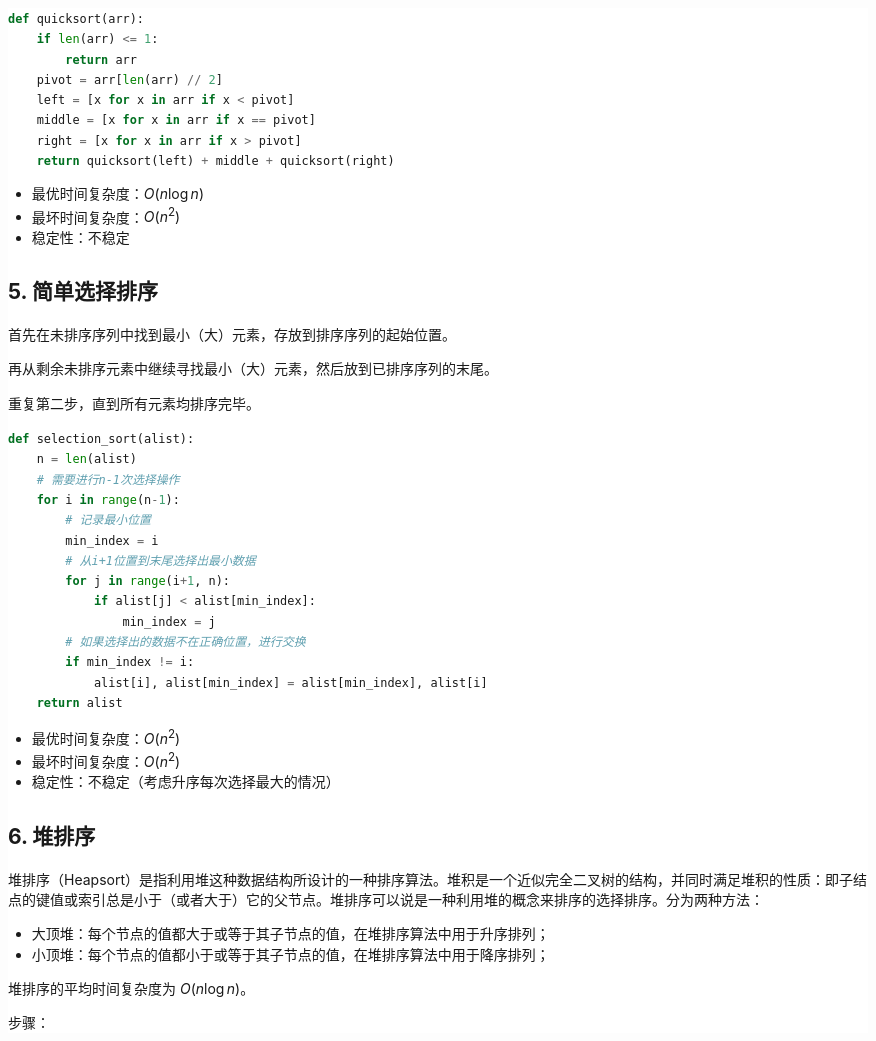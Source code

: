 ```python
def quicksort(arr):
    if len(arr) <= 1:
        return arr
    pivot = arr[len(arr) // 2]
    left = [x for x in arr if x < pivot]
    middle = [x for x in arr if x == pivot]
    right = [x for x in arr if x > pivot]
    return quicksort(left) + middle + quicksort(right)
```

- 最优时间复杂度：$O(n\log n)$
- 最坏时间复杂度：$O(n^2)$
- 稳定性：不稳定

## 5. 简单选择排序

首先在未排序序列中找到最小（大）元素，存放到排序序列的起始位置。

再从剩余未排序元素中继续寻找最小（大）元素，然后放到已排序序列的末尾。

重复第二步，直到所有元素均排序完毕。

```python
def selection_sort(alist):
    n = len(alist)
    # 需要进行n-1次选择操作
    for i in range(n-1):
        # 记录最小位置
        min_index = i
        # 从i+1位置到末尾选择出最小数据
        for j in range(i+1, n):
            if alist[j] < alist[min_index]:
                min_index = j
        # 如果选择出的数据不在正确位置，进行交换
        if min_index != i:
            alist[i], alist[min_index] = alist[min_index], alist[i]
    return alist
```

- 最优时间复杂度：$O(n^2)$
- 最坏时间复杂度：$O(n^2)$
- 稳定性：不稳定（考虑升序每次选择最大的情况）

## 6. 堆排序

堆排序（Heapsort）是指利用堆这种数据结构所设计的一种排序算法。堆积是一个近似完全二叉树的结构，并同时满足堆积的性质：即子结点的键值或索引总是小于（或者大于）它的父节点。堆排序可以说是一种利用堆的概念来排序的选择排序。分为两种方法：

- 大顶堆：每个节点的值都大于或等于其子节点的值，在堆排序算法中用于升序排列；
- 小顶堆：每个节点的值都小于或等于其子节点的值，在堆排序算法中用于降序排列；

堆排序的平均时间复杂度为 $O(n\log n)$。

步骤：
